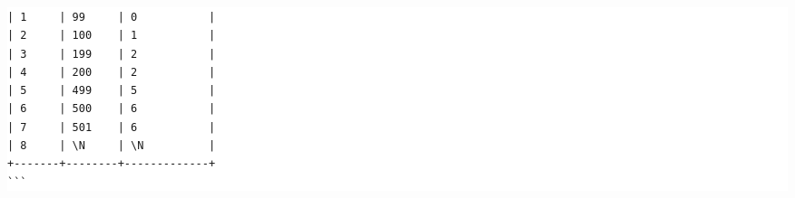     | 1     | 99     | 0           |
    | 2     | 100    | 1           |
    | 3     | 199    | 2           |
    | 4     | 200    | 2           |
    | 5     | 499    | 5           |
    | 6     | 500    | 6           |
    | 7     | 501    | 6           |
    | 8     | \N     | \N          |
    +-------+--------+-------------+
    ```


